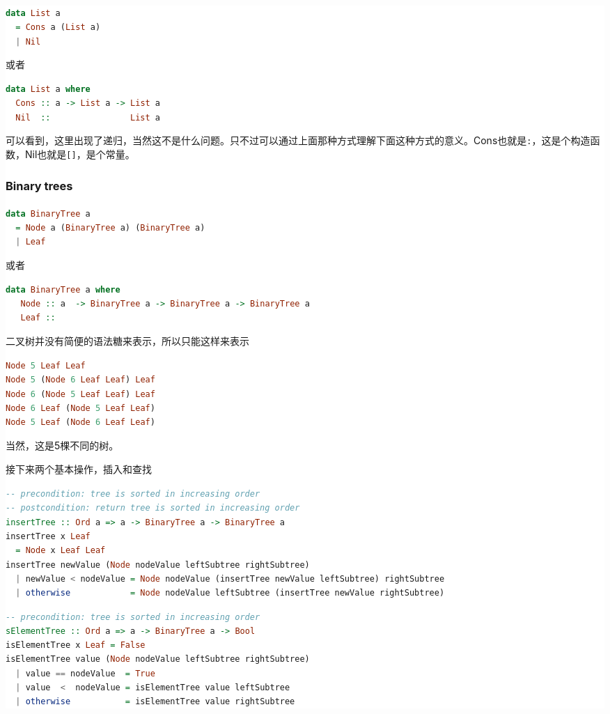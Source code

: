 ```haskell
data List a
  = Cons a (List a)
  | Nil
```

或者

```haskell
data List a where
  Cons :: a -> List a -> List a
  Nil  ::                List a
```

可以看到，这里出现了递归，当然这不是什么问题。只不过可以通过上面那种方式理解下面这种方式的意义。Cons也就是`:`，这是个构造函数，Nil也就是`[]`，是个常量。

### Binary trees

```haskell
data BinaryTree a
  = Node a (BinaryTree a) (BinaryTree a)
  | Leaf
```

或者

```haskell
data BinaryTree a where
   Node :: a  -> BinaryTree a -> BinaryTree a -> BinaryTree a
   Leaf ::  
```

二叉树并没有简便的语法糖来表示，所以只能这样来表示

```haskell
Node 5 Leaf Leaf
Node 5 (Node 6 Leaf Leaf) Leaf
Node 6 (Node 5 Leaf Leaf) Leaf
Node 6 Leaf (Node 5 Leaf Leaf)
Node 5 Leaf (Node 6 Leaf Leaf)
```

当然，这是5棵不同的树。

接下来两个基本操作，插入和查找

```haskell
-- precondition: tree is sorted in increasing order
-- postcondition: return tree is sorted in increasing order
insertTree :: Ord a => a -> BinaryTree a -> BinaryTree a
insertTree x Leaf
  = Node x Leaf Leaf
insertTree newValue (Node nodeValue leftSubtree rightSubtree)
  | newValue < nodeValue = Node nodeValue (insertTree newValue leftSubtree) rightSubtree
  | otherwise            = Node nodeValue leftSubtree (insertTree newValue rightSubtree)
```

```haskell
-- precondition: tree is sorted in increasing order
sElementTree :: Ord a => a -> BinaryTree a -> Bool
isElementTree x Leaf = False
isElementTree value (Node nodeValue leftSubtree rightSubtree)
  | value == nodeValue  = True     
  | value  <  nodeValue = isElementTree value leftSubtree 
  | otherwise           = isElementTree value rightSubtree
```
